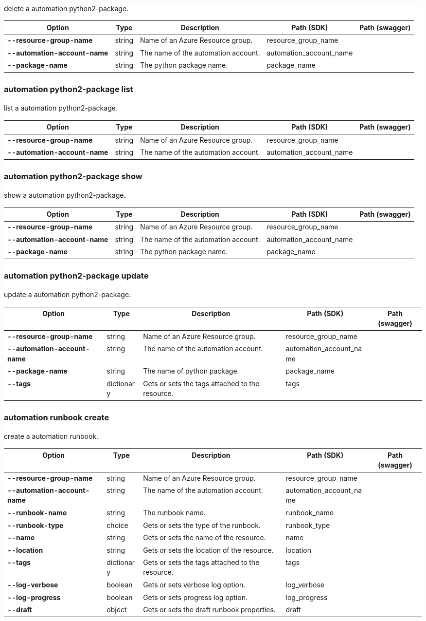 delete a automation python2-package.

|Option|Type|Description|Path (SDK)|Path (swagger)|
|------|----|-----------|----------|--------------|
|**--resource-group-name**|string|Name of an Azure Resource group.|resource_group_name|
|**--automation-account-name**|string|The name of the automation account.|automation_account_name|
|**--package-name**|string|The python package name.|package_name|
### automation python2-package list

list a automation python2-package.

|Option|Type|Description|Path (SDK)|Path (swagger)|
|------|----|-----------|----------|--------------|
|**--resource-group-name**|string|Name of an Azure Resource group.|resource_group_name|
|**--automation-account-name**|string|The name of the automation account.|automation_account_name|
### automation python2-package show

show a automation python2-package.

|Option|Type|Description|Path (SDK)|Path (swagger)|
|------|----|-----------|----------|--------------|
|**--resource-group-name**|string|Name of an Azure Resource group.|resource_group_name|
|**--automation-account-name**|string|The name of the automation account.|automation_account_name|
|**--package-name**|string|The python package name.|package_name|
### automation python2-package update

update a automation python2-package.

|Option|Type|Description|Path (SDK)|Path (swagger)|
|------|----|-----------|----------|--------------|
|**--resource-group-name**|string|Name of an Azure Resource group.|resource_group_name|
|**--automation-account-name**|string|The name of the automation account.|automation_account_name|
|**--package-name**|string|The name of python package.|package_name|
|**--tags**|dictionary|Gets or sets the tags attached to the resource.|tags|
### automation runbook create

create a automation runbook.

|Option|Type|Description|Path (SDK)|Path (swagger)|
|------|----|-----------|----------|--------------|
|**--resource-group-name**|string|Name of an Azure Resource group.|resource_group_name|
|**--automation-account-name**|string|The name of the automation account.|automation_account_name|
|**--runbook-name**|string|The runbook name.|runbook_name|
|**--runbook-type**|choice|Gets or sets the type of the runbook.|runbook_type|
|**--name**|string|Gets or sets the name of the resource.|name|
|**--location**|string|Gets or sets the location of the resource.|location|
|**--tags**|dictionary|Gets or sets the tags attached to the resource.|tags|
|**--log-verbose**|boolean|Gets or sets verbose log option.|log_verbose|
|**--log-progress**|boolean|Gets or sets progress log option.|log_progress|
|**--draft**|object|Gets or sets the draft runbook properties.|draft|